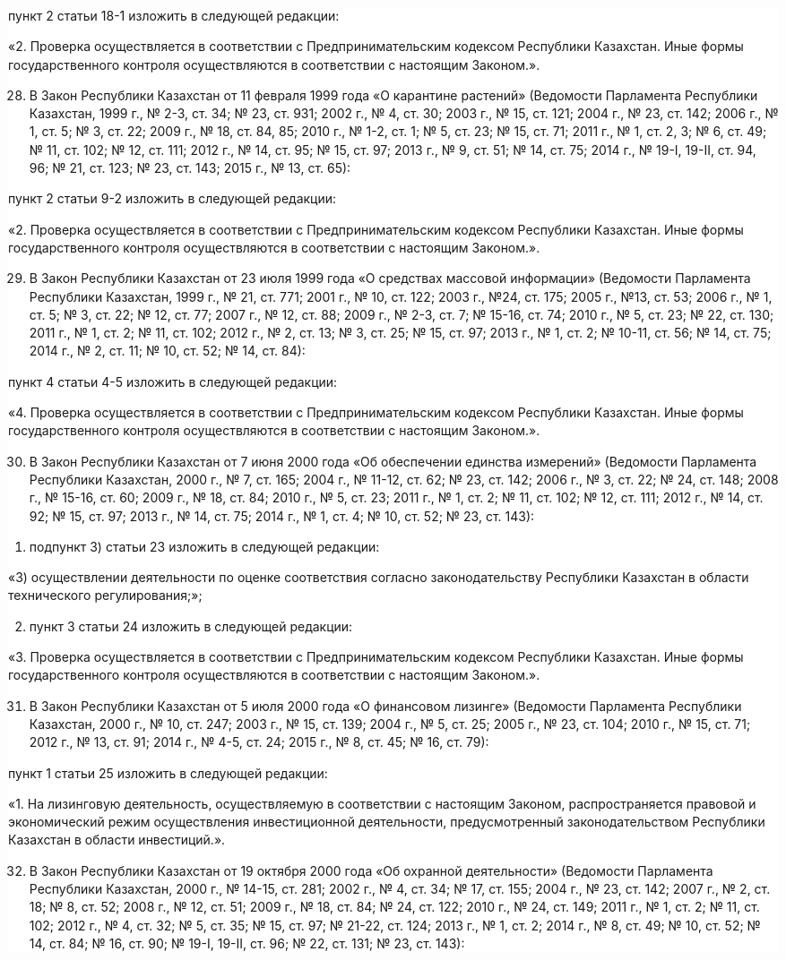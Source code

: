 пункт 2 статьи 18-1 изложить в следующей редакции:

«2. Проверка осуществляется в соответствии с Предпринимательским кодексом Республики Казахстан. Иные формы государственного контроля осуществляются в соответствии с настоящим Законом.».

28. В Закон Республики Казахстан от 11 февраля 1999 года «О карантине растений» (Ведомости Парламента Республики Казахстан, 1999 г., № 2-3, ст. 34; № 23, ст. 931; 2002 г., № 4, ст. 30; 2003 г., № 15, ст. 121; 2004 г., № 23, ст. 142; 2006 г., № 1, ст. 5; № 3, ст. 22; 2009 г., № 18, ст. 84, 85; 2010 г., № 1-2, ст. 1; № 5, ст. 23; № 15, ст. 71; 2011 г., № 1, ст. 2, 3; № 6, ст. 49; № 11, ст. 102; № 12, ст. 111; 2012 г., № 14, ст. 95; № 15, ст. 97; 2013 г., № 9, ст. 51; № 14, ст. 75; 2014 г., № 19-I, 19-II, ст. 94, 96; № 21, ст. 123; № 23, ст. 143; 2015 г., № 13, ст. 65):

пункт 2 статьи 9-2 изложить в следующей редакции:

«2. Проверка осуществляется в соответствии с Предпринимательским кодексом Республики Казахстан. Иные формы государственного контроля осуществляются в соответствии с настоящим Законом.».

29. В Закон Республики Казахстан от 23 июля 1999 года «О средствах массовой информации» (Ведомости Парламента Республики Казахстан, 1999 г., № 21, ст. 771; 2001 г., № 10, ст. 122; 2003 г., №24, ст. 175; 2005 г., №13, ст. 53; 2006 г., № 1, ст. 5; № 3, ст. 22; № 12, ст. 77; 2007 г., № 12, ст. 88; 2009 г., № 2-3, ст. 7; № 15-16, ст. 74; 2010 г., № 5, ст. 23; № 22, ст. 130; 2011 г., № 1, ст. 2; № 11, ст. 102; 2012 г., № 2, ст. 13; № 3, ст. 25; № 15, ст. 97; 2013 г., № 1, ст. 2; № 10-11, ст. 56; № 14, ст. 75; 2014 г., № 2, ст. 11; № 10, ст. 52; № 14, ст. 84):

пункт 4 статьи 4-5 изложить в следующей редакции:

«4. Проверка осуществляется в соответствии с Предпринимательским кодексом Республики Казахстан. Иные формы государственного контроля осуществляются в соответствии с настоящим Законом.».

30. В Закон Республики Казахстан от 7 июня 2000 года «Об обеспечении единства измерений» (Ведомости Парламента Республики Казахстан, 2000 г., № 7, ст. 165; 2004 г., № 11-12, ст. 62; № 23, ст. 142; 2006 г., № 3, ст. 22; № 24, ст. 148; 2008 г., № 15-16, ст. 60; 2009 г., № 18, ст. 84; 2010 г., № 5, ст. 23; 2011 г., № 1, ст. 2; № 11, ст. 102; № 12, ст. 111; 2012 г., № 14, ст. 92; № 15, ст. 97; 2013 г., № 14, ст. 75; 2014 г., № 1, ст. 4; № 10, ст. 52; № 23, ст. 143):

1) подпункт 3) статьи 23 изложить в следующей редакции:

«3) осуществлении деятельности по оценке соответствия согласно законодательству Республики Казахстан в области технического регулирования;»;

2) пункт 3 статьи 24 изложить в следующей редакции:

«3. Проверка осуществляется в соответствии с Предпринимательским кодексом Республики Казахстан. Иные формы государственного контроля осуществляются в соответствии с настоящим Законом.».

31. В Закон Республики Казахстан от 5 июля 2000 года «О финансовом лизинге» (Ведомости Парламента Республики Казахстан, 2000 г., № 10, ст. 247; 2003 г., № 15, ст. 139; 2004 г., № 5, ст. 25; 2005 г., № 23, ст. 104; 2010 г., № 15, ст. 71; 2012 г., № 13, ст. 91; 2014 г., № 4-5, ст. 24; 2015 г., № 8, ст. 45; № 16, ст. 79):

пункт 1 статьи 25 изложить в следующей редакции:

«1. На лизинговую деятельность, осуществляемую в соответствии с настоящим Законом, распространяется правовой и экономический режим осуществления инвестиционной деятельности, предусмотренный законодательством Республики Казахстан в области инвестиций.».

32. В Закон Республики Казахстан от 19 октября 2000 года «Об охранной деятельности» (Ведомости Парламента Республики Казахстан, 2000 г., № 14-15, ст. 281; 2002 г., № 4, ст. 34; № 17, ст. 155; 2004 г., № 23, ст. 142; 2007 г., № 2, ст. 18; № 8, ст. 52; 2008 г., № 12, ст. 51; 2009 г., № 18, ст. 84; № 24, ст. 122; 2010 г., № 24, ст. 149; 2011 г., № 1, ст. 2; № 11, ст. 102; 2012 г., № 4, ст. 32; № 5, ст. 35; № 15, ст. 97; № 21-22, ст. 124; 2013 г., № 1, ст. 2; 2014 г., № 8, ст. 49; № 10, ст. 52; № 14, ст. 84; № 16, ст. 90; № 19-I, 19-II, ст. 96; № 22, ст. 131; № 23, ст. 143):
